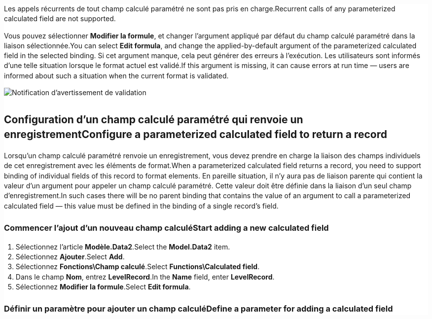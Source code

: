 <span data-ttu-id="b9c1a-245">Les appels récurrents de tout champ calculé paramétré ne sont pas pris en charge.</span><span class="sxs-lookup"><span data-stu-id="b9c1a-245">Recurrent calls of any parameterized calculated field are not supported.</span></span>

<span data-ttu-id="b9c1a-246">Vous pouvez sélectionner **Modifier la formule**, et changer l’argument appliqué par défaut du champ calculé paramétré dans la liaison sélectionnée.</span><span class="sxs-lookup"><span data-stu-id="b9c1a-246">You can select **Edit formula**, and change the applied-by-default argument of the parameterized calculated field in the selected binding.</span></span> <span data-ttu-id="b9c1a-247">Si cet argument manque, cela peut générer des erreurs à l’exécution. Les utilisateurs sont informés d’une telle situation lorsque le format actuel est validé.</span><span class="sxs-lookup"><span data-stu-id="b9c1a-247">If this argument is missing, it can cause errors at run time — users are informed about such a situation when the current format is validated.</span></span>

![Notification d’avertissement de validation](media/er-calculated-field-type-10.png)

## <a name="configure-a-parameterized-calculated-field-to-return-a-record"></a><span data-ttu-id="b9c1a-249">Configuration d’un champ calculé paramétré qui renvoie un enregistrement</span><span class="sxs-lookup"><span data-stu-id="b9c1a-249">Configure a parameterized calculated field to return a record</span></span>
<span data-ttu-id="b9c1a-250">Lorsqu’un champ calculé paramétré renvoie un enregistrement, vous devez prendre en charge la liaison des champs individuels de cet enregistrement avec les éléments de format.</span><span class="sxs-lookup"><span data-stu-id="b9c1a-250">When a parameterized calculated field returns a record, you need to support binding of individual fields of this record to format elements.</span></span> <span data-ttu-id="b9c1a-251">En pareille situation, il n’y aura pas de liaison parente qui contient la valeur d’un argument pour appeler un champ calculé paramétré. Cette valeur doit être définie dans la liaison d’un seul champ d’enregistrement.</span><span class="sxs-lookup"><span data-stu-id="b9c1a-251">In such cases there will be no parent binding that contains the value of an argument to call a parameterized calculated field — this value must be defined in the binding of a single record’s field.</span></span>

### <a name="start-adding-a-new-calculated-field"></a><span data-ttu-id="b9c1a-252">Commencer l’ajout d’un nouveau champ calculé</span><span class="sxs-lookup"><span data-stu-id="b9c1a-252">Start adding a new calculated field</span></span>

1. <span data-ttu-id="b9c1a-253">Sélectionnez l’article **Modèle.Data2**.</span><span class="sxs-lookup"><span data-stu-id="b9c1a-253">Select the **Model.Data2** item.</span></span>
2. <span data-ttu-id="b9c1a-254">Sélectionnez **Ajouter**.</span><span class="sxs-lookup"><span data-stu-id="b9c1a-254">Select **Add**.</span></span>
3. <span data-ttu-id="b9c1a-255">Sélectionnez **Fonctions\\Champ calculé**.</span><span class="sxs-lookup"><span data-stu-id="b9c1a-255">Select **Functions\\Calculated field**.</span></span>
4. <span data-ttu-id="b9c1a-256">Dans le champ **Nom**, entrez **LevelRecord**.</span><span class="sxs-lookup"><span data-stu-id="b9c1a-256">In the **Name** field, enter **LevelRecord**.</span></span>
5. <span data-ttu-id="b9c1a-257">Sélectionnez **Modifier la formule**.</span><span class="sxs-lookup"><span data-stu-id="b9c1a-257">Select **Edit formula**.</span></span>

### <a name="define-a-parameter-for-adding-a-calculated-field"></a><span data-ttu-id="b9c1a-258">Définir un paramètre pour ajouter un champ calculé</span><span class="sxs-lookup"><span data-stu-id="b9c1a-258">Define a parameter for adding a calculated field</span></span>
